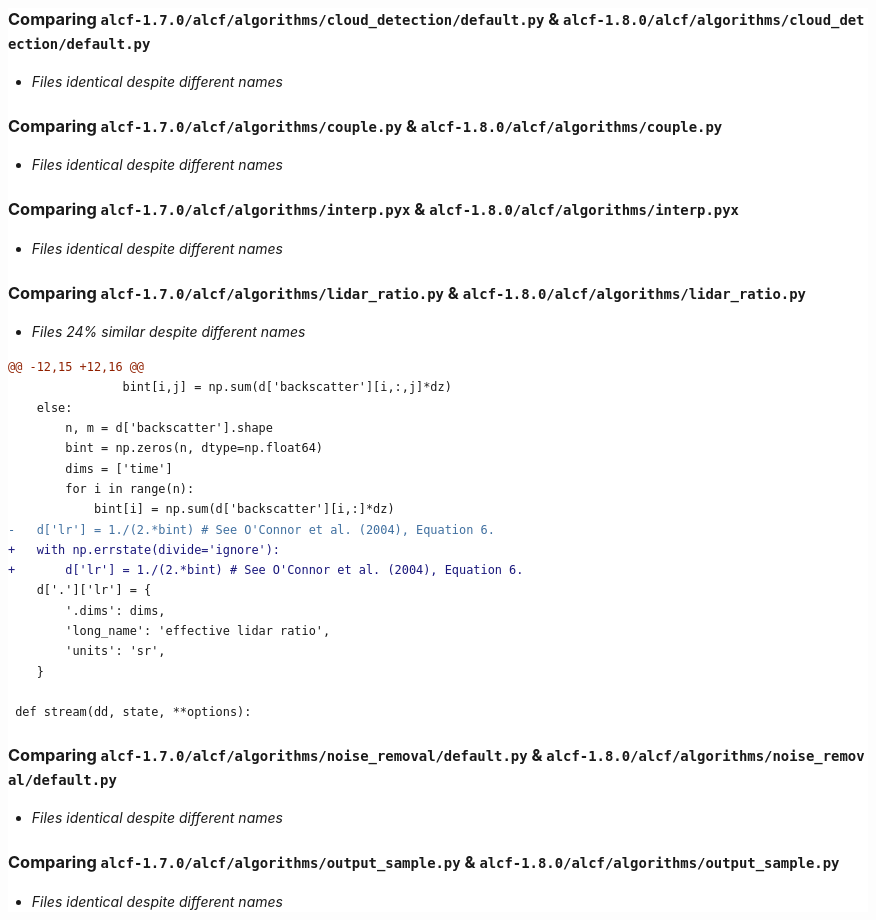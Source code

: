 ### Comparing `alcf-1.7.0/alcf/algorithms/cloud_detection/default.py` & `alcf-1.8.0/alcf/algorithms/cloud_detection/default.py`

 * *Files identical despite different names*

### Comparing `alcf-1.7.0/alcf/algorithms/couple.py` & `alcf-1.8.0/alcf/algorithms/couple.py`

 * *Files identical despite different names*

### Comparing `alcf-1.7.0/alcf/algorithms/interp.pyx` & `alcf-1.8.0/alcf/algorithms/interp.pyx`

 * *Files identical despite different names*

### Comparing `alcf-1.7.0/alcf/algorithms/lidar_ratio.py` & `alcf-1.8.0/alcf/algorithms/lidar_ratio.py`

 * *Files 24% similar despite different names*

```diff
@@ -12,15 +12,16 @@
 		 		bint[i,j] = np.sum(d['backscatter'][i,:,j]*dz)
 	else:
 		n, m = d['backscatter'].shape
 		bint = np.zeros(n, dtype=np.float64)
 		dims = ['time']
 		for i in range(n):
 		 	bint[i] = np.sum(d['backscatter'][i,:]*dz)
-	d['lr'] = 1./(2.*bint) # See O'Connor et al. (2004), Equation 6.
+	with np.errstate(divide='ignore'):
+		d['lr'] = 1./(2.*bint) # See O'Connor et al. (2004), Equation 6.
 	d['.']['lr'] = {
 		'.dims': dims,
 		'long_name': 'effective lidar ratio',
 		'units': 'sr',
 	}
 
 def stream(dd, state, **options):
```

### Comparing `alcf-1.7.0/alcf/algorithms/noise_removal/default.py` & `alcf-1.8.0/alcf/algorithms/noise_removal/default.py`

 * *Files identical despite different names*

### Comparing `alcf-1.7.0/alcf/algorithms/output_sample.py` & `alcf-1.8.0/alcf/algorithms/output_sample.py`

 * *Files identical despite different names*

